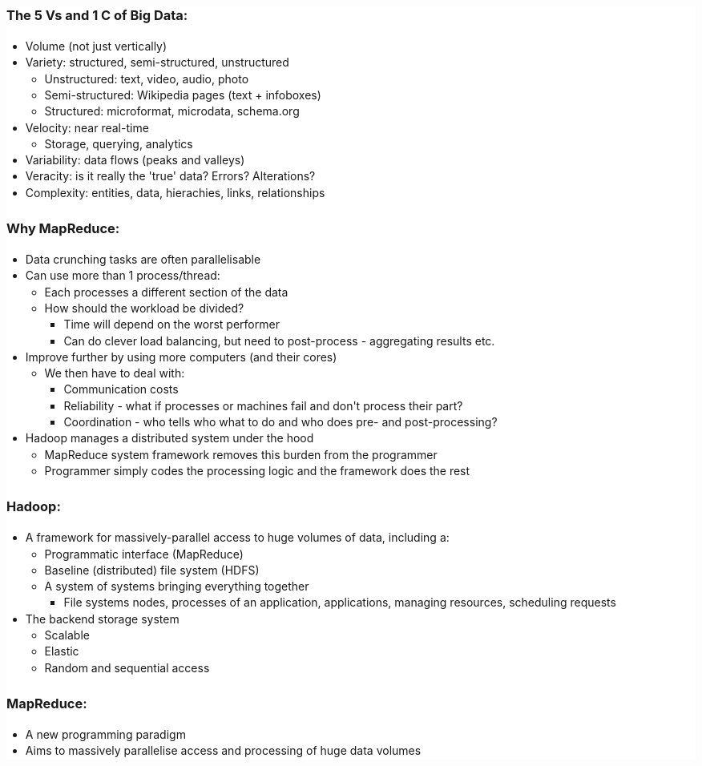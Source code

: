 ### The 5 Vs and 1 C of Big Data:
* Volume (not just vertically)
* Variety: structured, semi-structured, unstructured
    * Unstructured: text, video, audio, photo
    * Semi-structured: Wikipedia pages (text + infoboxes)
    * Structured: microformat, microdata, schema.org
* Velocity: near real-time
    * Storage, querying, analytics
* Variability: data flows (peaks and valleys)
* Veracity: is it really the 'true' data? Errors? Alterations?
* Complexity: entities, data, hierachies, links, relationships

### Why MapReduce:
* Data crunching tasks are often parallelisable
* Can use more than 1 process/thread:
    * Each processes a different section of the data
    * How should the workload be divided?
        * Time will depend on the worst performer
        * Can do clever load balancing, but need to post-process - aggregating results etc.
* Improve further by using more computers (and their cores)
    * We then have to deal with:
        * Communication costs
        * Reliability - what if processes or machines fail and don't process their part?
        * Coordination - who tells who what to do and who does pre- and post-processing?
* Hadoop manages a distributed system under the hood
    * MapReduce system framework removes this burden from the programmer
    * Programmer simply codes the processing logic and the framework does the rest

### Hadoop:
* A framework for massively-parallel access to huge volumes of data, including a:
    * Programmatic interface (MapReduce)
    * Baseline (distributed) file system (HDFS)
    * A system of systems bringing everything together
        * File systems nodes, processes of an application, applications, managing resources, scheduling requests
* The backend storage system
    * Scalable
    * Elastic
    * Random and sequential access

### MapReduce:
* A new programming paradigm
* Aims to massively parallelise access and processing of huge data volumes
